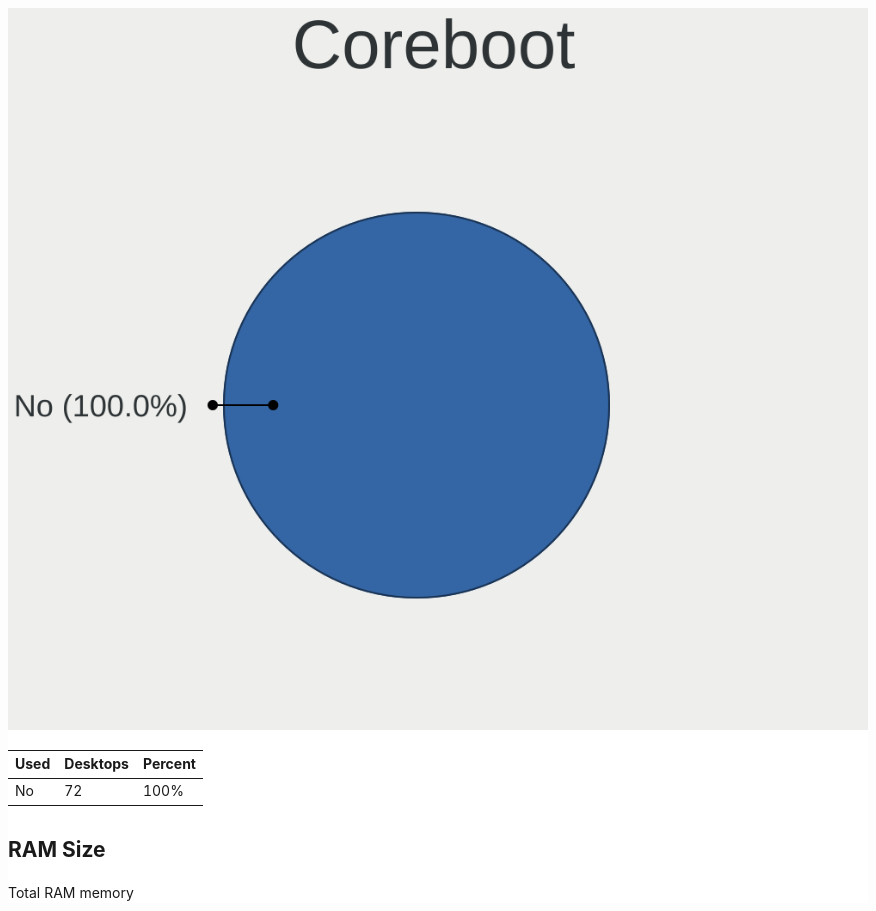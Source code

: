 ![Coreboot](./images/pie_chart_bsd/node_coreboot.svg)


| Used | Desktops | Percent |
|------|----------|---------|
| No   | 72       | 100%    |

RAM Size
--------

Total RAM memory
